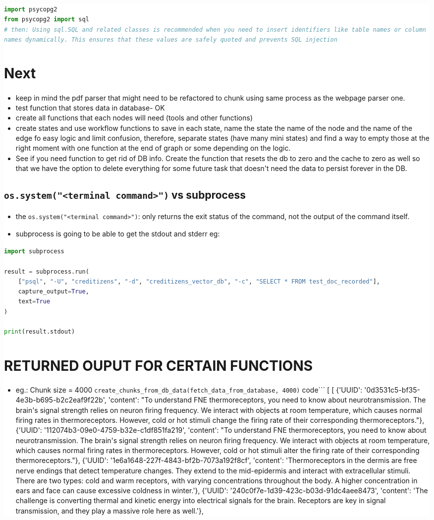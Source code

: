 ```python
import psycopg2
from psycopg2 import sql
# then: Using sql.SQL and related classes is recommended when you need to insert identifiers like table names or column names dynamically. This ensures that these values are safely quoted and prevents SQL injection
```

# Next
- keep in mind the pdf parser that might need to be refactored to chunk using same process as the webpage parser one.
- test function that stores data in database- OK
- create all functions that each nodes will need (tools and other functions)
- create states and use workflow functions to save in each state, name the state the name of the node and the name of the edge fo easy logic and limit confusion, therefore, separate states (have many mini states) and find a way to empty those at the right moment with one function at the end of graph or some depending on the logic.
- See if you need function to get rid of DB info. Create the function that resets the db to zero and the cache to zero as well so that we have the option to delete everything for some future task that doesn't need the data to persist forever in the DB.

## `os.system("<terminal command>")` vs subprocess
- the `os.system("<terminal command>")`: only returns the exit status of the command, not the output of the command itself.

- subprocess is going to be able to get the stdout and stderr
eg:
```python
import subprocess

result = subprocess.run(
    ["psql", "-U", "creditizens", "-d", "creditizens_vector_db", "-c", "SELECT * FROM test_doc_recorded"],
    capture_output=True,
    text=True
)

print(result.stdout)
```

# RETURNED OUPUT FOR CERTAIN FUNCTIONS
- eg.: Chunk size = 4000 `create_chunks_from_db_data(fetch_data_from_database, 4000)` 
code```
[
  [
    {'UUID': '0d3531c5-bf35-4e3b-b695-b2c2eaf9f22b', 'content': "To understand FNE thermoreceptors, you need to know about neurotransmission. The brain's signal strength relies on neuron firing frequency. We interact with objects at room temperature, which causes normal firing rates in thermoreceptors. However, cold or hot stimuli change the firing rate of their corresponding thermoreceptors."}, 
    {'UUID': '112074b3-09e0-4759-b32e-c1df851fa219', 'content': "To understand FNE thermoreceptors, you need to know about neurotransmission. The brain's signal strength relies on neuron firing frequency. We interact with objects at room temperature, which causes normal firing rates in thermoreceptors. However, cold or hot stimuli alter the firing rate of their corresponding thermoreceptors."}, 
    {'UUID': '1e6a1648-227f-4843-bf2b-7073a192f8cf', 'content': 'Thermoreceptors in the dermis are free nerve endings that detect temperature changes. They extend to the mid-epidermis and interact with extracellular stimuli. There are two types: cold and warm receptors, with varying concentrations throughout the body. A higher concentration in ears and face can cause excessive coldness in winter.'}, 
    {'UUID': '240c0f7e-1d39-423c-b03d-91dc4aee8473', 'content': 'The challenge is converting thermal and kinetic energy into electrical signals for the brain. Receptors are key in signal transmission, and they play a massive role here as well.'}, 